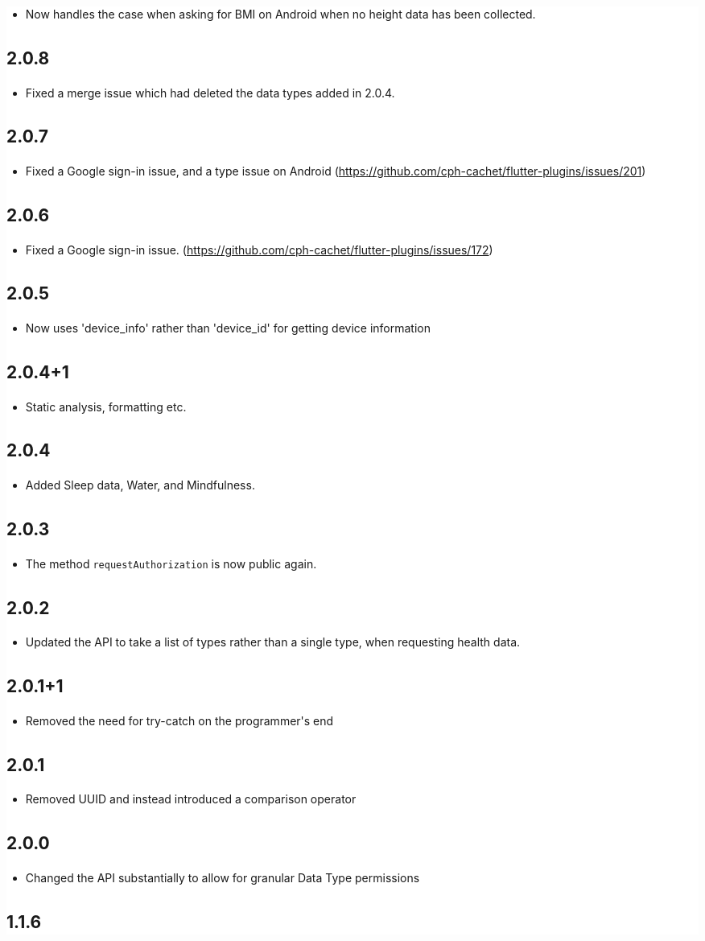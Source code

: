 * Now handles the case when asking for BMI on Android when no height data has been collected.

## 2.0.8

* Fixed a merge issue which had deleted the data types added in 2.0.4.

## 2.0.7

* Fixed a Google sign-in issue, and a type issue on Android (<https://github.com/cph-cachet/flutter-plugins/issues/201>)

## 2.0.6

* Fixed a Google sign-in issue. (<https://github.com/cph-cachet/flutter-plugins/issues/172>)

## 2.0.5

* Now uses 'device_info' rather than 'device_id' for getting device information

## 2.0.4+1

* Static analysis, formatting etc.

## 2.0.4

* Added Sleep data, Water, and Mindfulness.

## 2.0.3

* The method `requestAuthorization` is now public again.

## 2.0.2

* Updated the API to take a list of types rather than a single type, when requesting health data.

## 2.0.1+1

* Removed the need for try-catch on the programmer's end

## 2.0.1

* Removed UUID and instead introduced a comparison operator

## 2.0.0

* Changed the API substantially to allow for granular Data Type permissions

## 1.1.6
